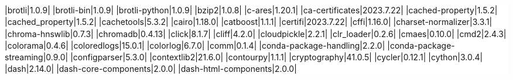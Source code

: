 |brotli|1.0.9|
|brotli-bin|1.0.9|
|brotli-python|1.0.9|
|bzip2|1.0.8|
|c-ares|1.20.1|
|ca-certificates|2023.7.22|
|cached-property|1.5.2|
|cached_property|1.5.2|
|cachetools|5.3.2|
|cairo|1.18.0|
|catboost|1.1.1|
|certifi|2023.7.22|
|cffi|1.16.0|
|charset-normalizer|3.3.1|
|chroma-hnswlib|0.7.3|
|chromadb|0.4.13|
|click|8.1.7|
|cliff|4.2.0|
|cloudpickle|2.2.1|
|clr_loader|0.2.6|
|cmaes|0.10.0|
|cmd2|2.4.3|
|colorama|0.4.6|
|coloredlogs|15.0.1|
|colorlog|6.7.0|
|comm|0.1.4|
|conda-package-handling|2.2.0|
|conda-package-streaming|0.9.0|
|configparser|5.3.0|
|contextlib2|21.6.0|
|contourpy|1.1.1|
|cryptography|41.0.5|
|cycler|0.12.1|
|cython|3.0.4|
|dash|2.14.0|
|dash-core-components|2.0.0|
|dash-html-components|2.0.0|